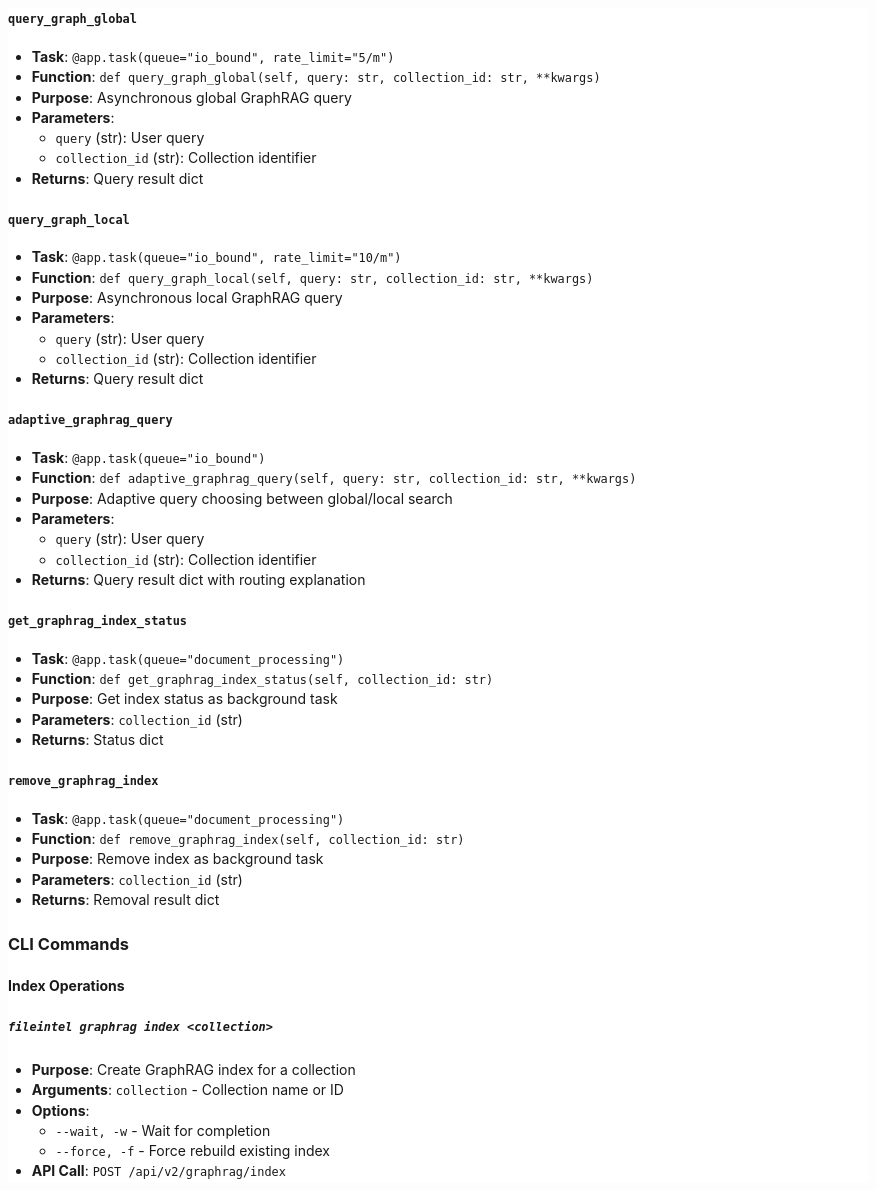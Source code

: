 #### `query_graph_global`
- **Task**: `@app.task(queue="io_bound", rate_limit="5/m")`
- **Function**: `def query_graph_global(self, query: str, collection_id: str, **kwargs)`
- **Purpose**: Asynchronous global GraphRAG query
- **Parameters**:
  - `query` (str): User query
  - `collection_id` (str): Collection identifier
- **Returns**: Query result dict

#### `query_graph_local`
- **Task**: `@app.task(queue="io_bound", rate_limit="10/m")`
- **Function**: `def query_graph_local(self, query: str, collection_id: str, **kwargs)`
- **Purpose**: Asynchronous local GraphRAG query
- **Parameters**:
  - `query` (str): User query
  - `collection_id` (str): Collection identifier
- **Returns**: Query result dict

#### `adaptive_graphrag_query`
- **Task**: `@app.task(queue="io_bound")`
- **Function**: `def adaptive_graphrag_query(self, query: str, collection_id: str, **kwargs)`
- **Purpose**: Adaptive query choosing between global/local search
- **Parameters**:
  - `query` (str): User query
  - `collection_id` (str): Collection identifier
- **Returns**: Query result dict with routing explanation

#### `get_graphrag_index_status`
- **Task**: `@app.task(queue="document_processing")`
- **Function**: `def get_graphrag_index_status(self, collection_id: str)`
- **Purpose**: Get index status as background task
- **Parameters**: `collection_id` (str)
- **Returns**: Status dict

#### `remove_graphrag_index`
- **Task**: `@app.task(queue="document_processing")`
- **Function**: `def remove_graphrag_index(self, collection_id: str)`
- **Purpose**: Remove index as background task
- **Parameters**: `collection_id` (str)
- **Returns**: Removal result dict

### CLI Commands

#### Index Operations

##### `fileintel graphrag index <collection>`
- **Purpose**: Create GraphRAG index for a collection
- **Arguments**: `collection` - Collection name or ID
- **Options**:
  - `--wait, -w` - Wait for completion
  - `--force, -f` - Force rebuild existing index
- **API Call**: `POST /api/v2/graphrag/index`
